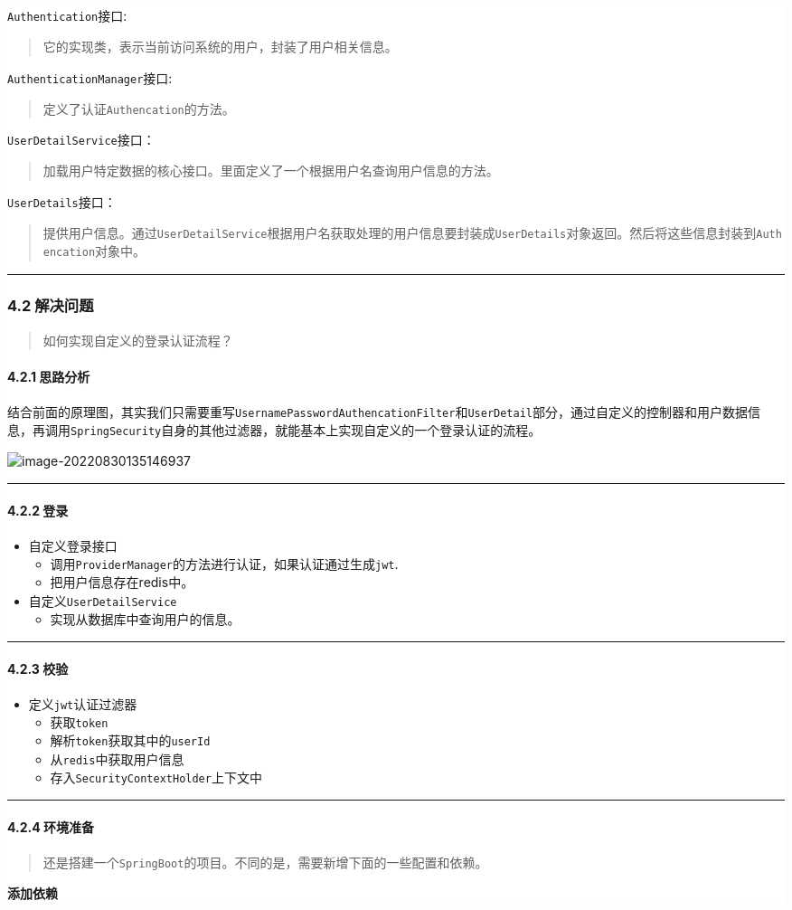 `Authentication`接口:

> 它的实现类，表示当前访问系统的用户，封装了用户相关信息。

`AuthenticationManager`接口:

> 定义了认证`Authencation`的方法。

`UserDetailService`接口：

> 加载用户特定数据的核心接口。里面定义了一个根据用户名查询用户信息的方法。

`UserDetails`接口：

> 提供用户信息。通过`UserDetailService`根据用户名获取处理的用户信息要封装成`UserDetails`对象返回。然后将这些信息封装到`Authencation`对象中。



****

### 4.2 解决问题

> 如何实现自定义的登录认证流程？

#### 4.2.1 思路分析

结合前面的原理图，其实我们只需要重写`UsernamePasswordAuthencationFilter`和`UserDetail`部分，通过自定义的控制器和用户数据信息，再调用`SpringSecurity`自身的其他过滤器，就能基本上实现自定义的一个登录认证的流程。

![image-20220830135146937](https://images.waer.ltd/img/image-20220830135146937.png)

****

#### 4.2.2 登录

- 自定义登录接口
  - 调用`ProviderManager`的方法进行认证，如果认证通过生成`jwt`.
  - 把用户信息存在redis中。
- 自定义`UserDetailService`
  - 实现从数据库中查询用户的信息。

****

#### 4.2.3 校验

- 定义`jwt`认证过滤器
  - 获取`token`
  - 解析`token`获取其中的`userId`
  - 从`redis`中获取用户信息
  - 存入`SecurityContextHolder`上下文中

****

#### 4.2.4 环境准备

> 还是搭建一个`SpringBoot`的项目。不同的是，需要新增下面的一些配置和依赖。

**添加依赖**
